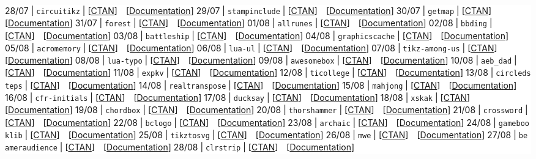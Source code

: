 28/07 | `circuitikz` | [[CTAN](https://www.ctan.org/pkg/circuitikz)]&emsp;[[Documentation](https://texdoc.org/pkg/circuitikz)]
29/07 | `stampinclude` | [[CTAN](https://www.ctan.org/pkg/stampinclude)]&emsp;[[Documentation](https://texdoc.org/pkg/stampinclude)]
30/07 | `getmap` | [[CTAN](https://www.ctan.org/pkg/getmap)]&emsp;[[Documentation](https://texdoc.org/pkg/getmap)]
31/07 | `forest` | [[CTAN](https://www.ctan.org/pkg/forest)]&emsp;[[Documentation](https://texdoc.org/pkg/forest)]
01/08 | `allrunes` | [[CTAN](https://www.ctan.org/pkg/allrunes)]&emsp;[[Documentation](https://texdoc.org/pkg/allrunes)]
02/08 | `bbding` | [[CTAN](https://www.ctan.org/pkg/bbding)]&emsp;[[Documentation](https://texdoc.org/pkg/bbding)]
03/08 | `battleship` | [[CTAN](https://www.ctan.org/pkg/battleship)]&emsp;[[Documentation](https://texdoc.org/pkg/battleship)]
04/08 | `graphicscache` | [[CTAN](https://www.ctan.org/pkg/graphicscache)]&emsp;[[Documentation](https://texdoc.org/pkg/graphicscache)]
05/08 | `acromemory` | [[CTAN](https://www.ctan.org/pkg/acromemory)]&emsp;[[Documentation](https://texdoc.org/pkg/acromemory)]
06/08 | `lua-ul` | [[CTAN](https://www.ctan.org/pkg/lua-ul)]&emsp;[[Documentation](https://texdoc.org/pkg/lua-ul)]
07/08 | `tikz-among-us` | [[CTAN](https://www.ctan.org/pkg/tikz-among-us)]&emsp;[[Documentation](https://texdoc.org/pkg/tikz-among-us)]
08/08 | `lua-typo` | [[CTAN](https://www.ctan.org/pkg/lua-typo)]&emsp;[[Documentation](https://texdoc.org/pkg/lua-typo)]
09/08 | `awesomebox` | [[CTAN](https://www.ctan.org/pkg/awesomebox)]&emsp;[[Documentation](https://texdoc.org/pkg/awesomebox)]
10/08 | `aeb_dad` | [[CTAN](https://www.ctan.org/pkg/aeb_dad)]&emsp;[[Documentation](https://texdoc.org/pkg/aeb_dad)]
11/08 | `expkv` | [[CTAN](https://www.ctan.org/pkg/expkv)]&emsp;[[Documentation](https://texdoc.org/pkg/expkv)]
12/08 | `ticollege` | [[CTAN](https://www.ctan.org/pkg/ticollege)]&emsp;[[Documentation](https://texdoc.org/pkg/ticollege)]
13/08 | `circledsteps` | [[CTAN](https://www.ctan.org/pkg/circledsteps)]&emsp;[[Documentation](https://texdoc.org/pkg/circledsteps)]
14/08 | `realtranspose` | [[CTAN](https://www.ctan.org/pkg/realtranspose)]&emsp;[[Documentation](https://texdoc.org/pkg/realtranspose)]
15/08 | `mahjong` | [[CTAN](https://www.ctan.org/pkg/mahjong)]&emsp;[[Documentation](https://texdoc.org/pkg/mahjong)]
16/08 | `cfr-initials` | [[CTAN](https://www.ctan.org/pkg/cfr-initials)]&emsp;[[Documentation](https://texdoc.org/pkg/cfr-initials)]
17/08 | `ducksay` | [[CTAN](https://www.ctan.org/pkg/ducksay)]&emsp;[[Documentation](https://texdoc.org/pkg/ducksay)]
18/08 | `xskak` | [[CTAN](https://www.ctan.org/pkg/xskak)]&emsp;[[Documentation](https://texdoc.org/pkg/xskak)]
19/08 | `chordbox` | [[CTAN](https://www.ctan.org/pkg/chordbox)]&emsp;[[Documentation](https://texdoc.org/pkg/chordbox)]
20/08 | `thorshammer` | [[CTAN](https://www.ctan.org/pkg/thorshammer)]&emsp;[[Documentation](https://texdoc.org/pkg/thorshammer)]
21/08 | `crossword` | [[CTAN](https://www.ctan.org/pkg/crossword)]&emsp;[[Documentation](https://texdoc.org/pkg/crossword)]
22/08 | `bclogo` | [[CTAN](https://www.ctan.org/pkg/bclogo)]&emsp;[[Documentation](https://texdoc.org/pkg/bclogo)]
23/08 | `archaic` | [[CTAN](https://www.ctan.org/pkg/archaic)]&emsp;[[Documentation](https://texdoc.org/pkg/archaic)]
24/08 | `gamebooklib` | [[CTAN](https://www.ctan.org/pkg/gamebooklib)]&emsp;[[Documentation](https://texdoc.org/pkg/gamebooklib)]
25/08 | `tikztosvg` | [[CTAN](https://www.ctan.org/pkg/tikztosvg)]&emsp;[[Documentation](https://texdoc.org/pkg/tikztosvg)]
26/08 | `mwe` | [[CTAN](https://www.ctan.org/pkg/mwe)]&emsp;[[Documentation](https://texdoc.org/pkg/mwe)]
27/08 | `beameraudience` | [[CTAN](https://www.ctan.org/pkg/beameraudience)]&emsp;[[Documentation](https://texdoc.org/pkg/beameraudience)]
28/08 | `clrstrip` | [[CTAN](https://www.ctan.org/pkg/clrstrip)]&emsp;[[Documentation](https://texdoc.org/pkg/clrstrip)]